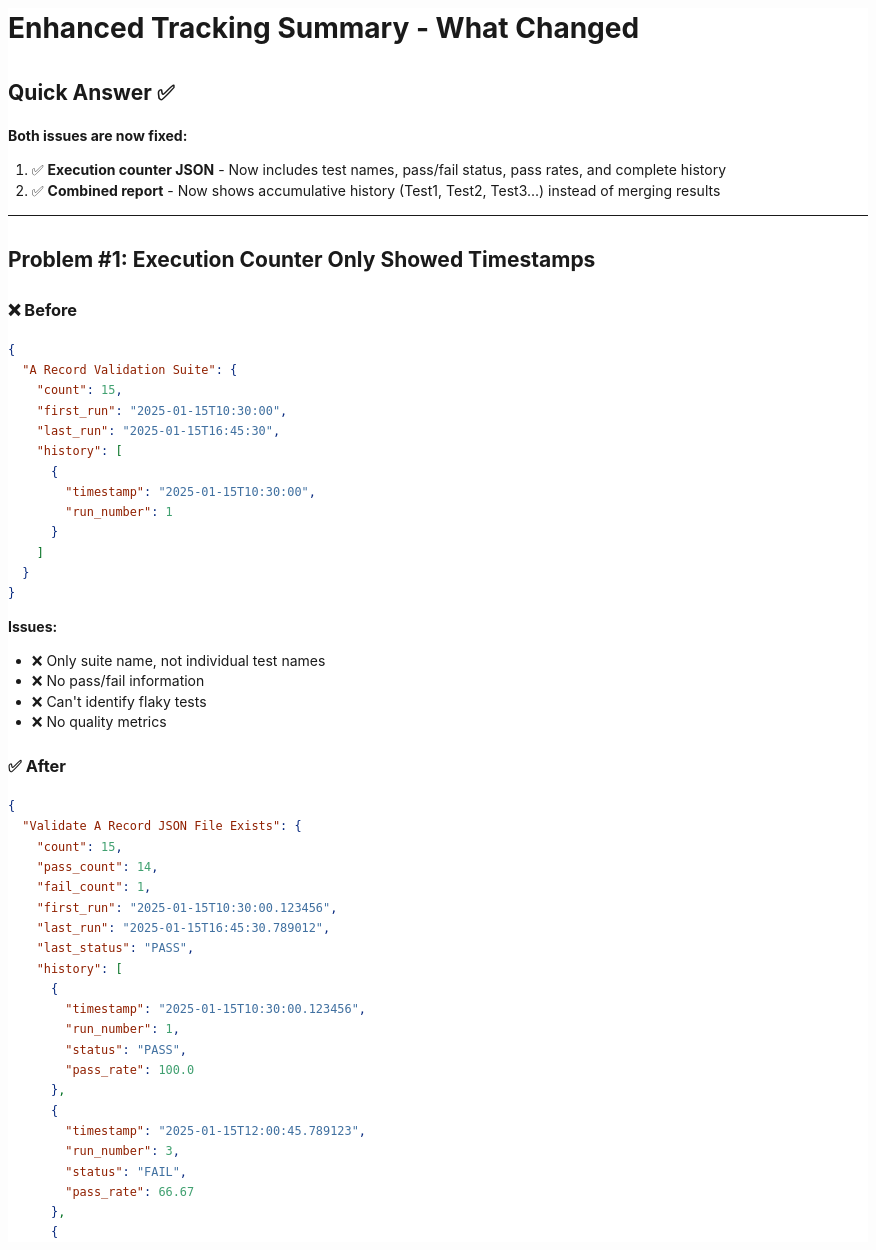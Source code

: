 # Enhanced Tracking Summary - What Changed

## Quick Answer ✅

**Both issues are now fixed:**

1. ✅ **Execution counter JSON** - Now includes test names, pass/fail status, pass rates, and complete history
2. ✅ **Combined report** - Now shows accumulative history (Test1, Test2, Test3...) instead of merging results

---

## Problem #1: Execution Counter Only Showed Timestamps

### ❌ Before
```json
{
  "A Record Validation Suite": {
    "count": 15,
    "first_run": "2025-01-15T10:30:00",
    "last_run": "2025-01-15T16:45:30",
    "history": [
      {
        "timestamp": "2025-01-15T10:30:00",
        "run_number": 1
      }
    ]
  }
}
```

**Issues:**
- ❌ Only suite name, not individual test names
- ❌ No pass/fail information
- ❌ Can't identify flaky tests
- ❌ No quality metrics

### ✅ After
```json
{
  "Validate A Record JSON File Exists": {
    "count": 15,
    "pass_count": 14,
    "fail_count": 1,
    "first_run": "2025-01-15T10:30:00.123456",
    "last_run": "2025-01-15T16:45:30.789012",
    "last_status": "PASS",
    "history": [
      {
        "timestamp": "2025-01-15T10:30:00.123456",
        "run_number": 1,
        "status": "PASS",
        "pass_rate": 100.0
      },
      {
        "timestamp": "2025-01-15T12:00:45.789123",
        "run_number": 3,
        "status": "FAIL",
        "pass_rate": 66.67
      },
      {
```